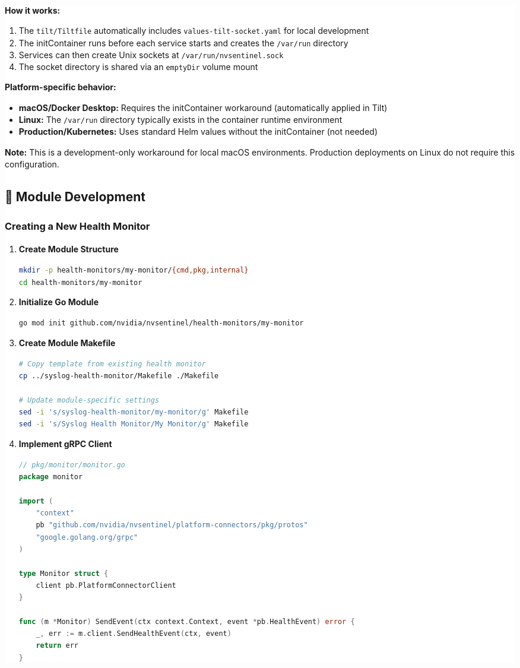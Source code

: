 **How it works:**
1. The `tilt/Tiltfile` automatically includes `values-tilt-socket.yaml` for local development
2. The initContainer runs before each service starts and creates the `/var/run` directory
3. Services can then create Unix sockets at `/var/run/nvsentinel.sock`
4. The socket directory is shared via an `emptyDir` volume mount

**Platform-specific behavior:**
- **macOS/Docker Desktop:** Requires the initContainer workaround (automatically applied in Tilt)
- **Linux:** The `/var/run` directory typically exists in the container runtime environment
- **Production/Kubernetes:** Uses standard Helm values without the initContainer (not needed)

**Note:** This is a development-only workaround for local macOS environments. Production deployments on Linux do not require this configuration.

## 🧩 Module Development

### Creating a New Health Monitor

1. **Create Module Structure**
   ```bash
   mkdir -p health-monitors/my-monitor/{cmd,pkg,internal}
   cd health-monitors/my-monitor
   ```

2. **Initialize Go Module**
   ```bash
   go mod init github.com/nvidia/nvsentinel/health-monitors/my-monitor
   ```

3. **Create Module Makefile**
   ```bash
   # Copy template from existing health monitor
   cp ../syslog-health-monitor/Makefile ./Makefile

   # Update module-specific settings
   sed -i 's/syslog-health-monitor/my-monitor/g' Makefile
   sed -i 's/Syslog Health Monitor/My Monitor/g' Makefile
   ```

4. **Implement gRPC Client**
   ```go
   // pkg/monitor/monitor.go
   package monitor

   import (
       "context"
       pb "github.com/nvidia/nvsentinel/platform-connectors/pkg/protos"
       "google.golang.org/grpc"
   )

   type Monitor struct {
       client pb.PlatformConnectorClient
   }

   func (m *Monitor) SendEvent(ctx context.Context, event *pb.HealthEvent) error {
       _, err := m.client.SendHealthEvent(ctx, event)
       return err
   }
   ```
